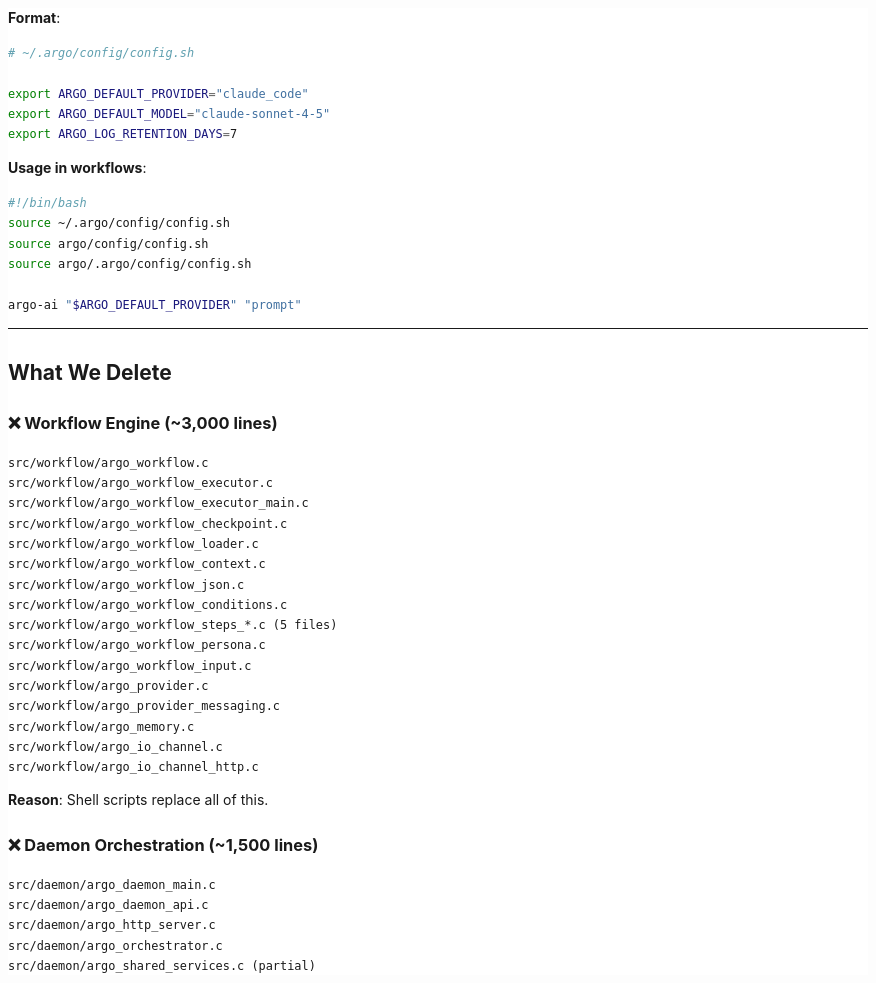 **Format**:
```bash
# ~/.argo/config/config.sh

export ARGO_DEFAULT_PROVIDER="claude_code"
export ARGO_DEFAULT_MODEL="claude-sonnet-4-5"
export ARGO_LOG_RETENTION_DAYS=7
```

**Usage in workflows**:
```bash
#!/bin/bash
source ~/.argo/config/config.sh
source argo/config/config.sh
source argo/.argo/config/config.sh

argo-ai "$ARGO_DEFAULT_PROVIDER" "prompt"
```

---

## What We Delete

### ❌ **Workflow Engine** (~3,000 lines)
```
src/workflow/argo_workflow.c
src/workflow/argo_workflow_executor.c
src/workflow/argo_workflow_executor_main.c
src/workflow/argo_workflow_checkpoint.c
src/workflow/argo_workflow_loader.c
src/workflow/argo_workflow_context.c
src/workflow/argo_workflow_json.c
src/workflow/argo_workflow_conditions.c
src/workflow/argo_workflow_steps_*.c (5 files)
src/workflow/argo_workflow_persona.c
src/workflow/argo_workflow_input.c
src/workflow/argo_provider.c
src/workflow/argo_provider_messaging.c
src/workflow/argo_memory.c
src/workflow/argo_io_channel.c
src/workflow/argo_io_channel_http.c
```

**Reason**: Shell scripts replace all of this.

### ❌ **Daemon Orchestration** (~1,500 lines)
```
src/daemon/argo_daemon_main.c
src/daemon/argo_daemon_api.c
src/daemon/argo_http_server.c
src/daemon/argo_orchestrator.c
src/daemon/argo_shared_services.c (partial)
```
